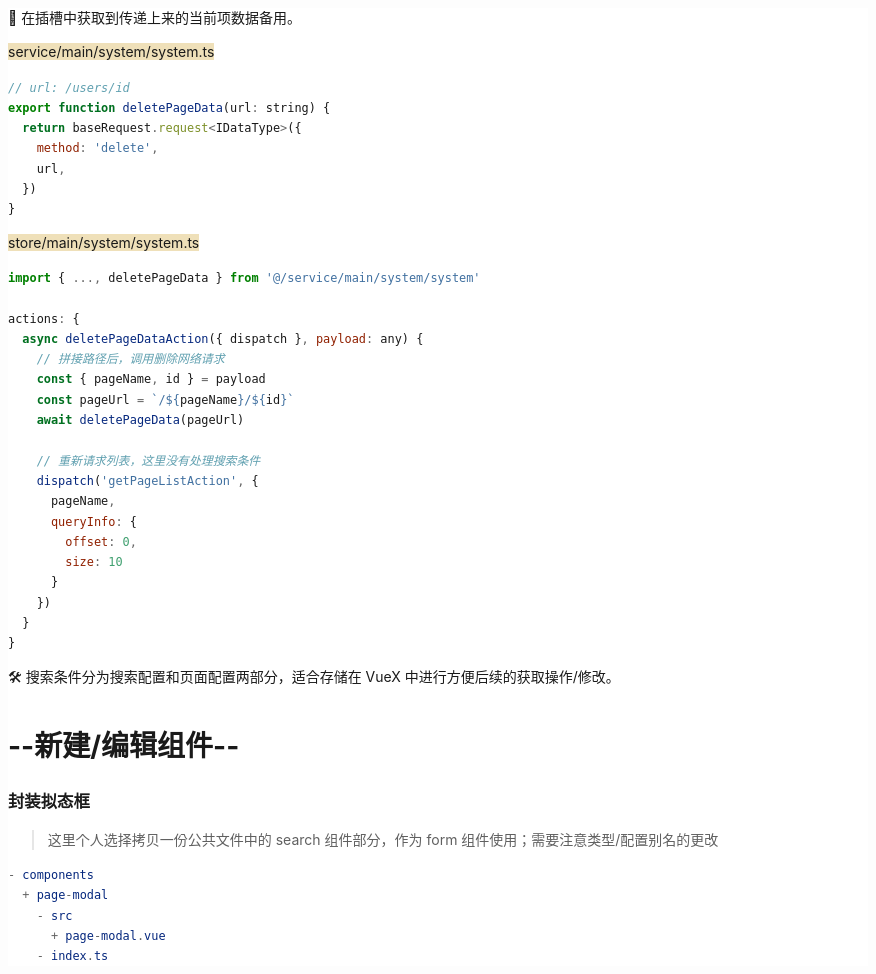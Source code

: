 :european_castle: 在插槽中获取到传递上来的当前项数据备用。

<span style="backGround: #efe0b9">service/main/system/system.ts</span>

```javascript
// url: /users/id
export function deletePageData(url: string) {
  return baseRequest.request<IDataType>({
    method: 'delete',
    url,
  })
}
```

<span style="backGround: #efe0b9">store/main/system/system.ts</span>

```javascript
import { ..., deletePageData } from '@/service/main/system/system'

actions: {
  async deletePageDataAction({ dispatch }, payload: any) {
    // 拼接路径后，调用删除网络请求
    const { pageName, id } = payload
    const pageUrl = `/${pageName}/${id}`
    await deletePageData(pageUrl)

    // 重新请求列表，这里没有处理搜索条件
    dispatch('getPageListAction', {
      pageName,
      queryInfo: {
        offset: 0,
        size: 10
      }
    })
  }
}
```

:hammer_and_wrench: 搜索条件分为搜索配置和页面配置两部分，适合存储在 VueX 中进行方便后续的获取操作/修改。



# --新建/编辑组件--

### 封装拟态框

> 这里个人选择拷贝一份公共文件中的 search 组件部分，作为 form 组件使用；需要注意类型/配置别名的更改

```elm
- components
  + page-modal
    - src
      + page-modal.vue
    - index.ts
```
